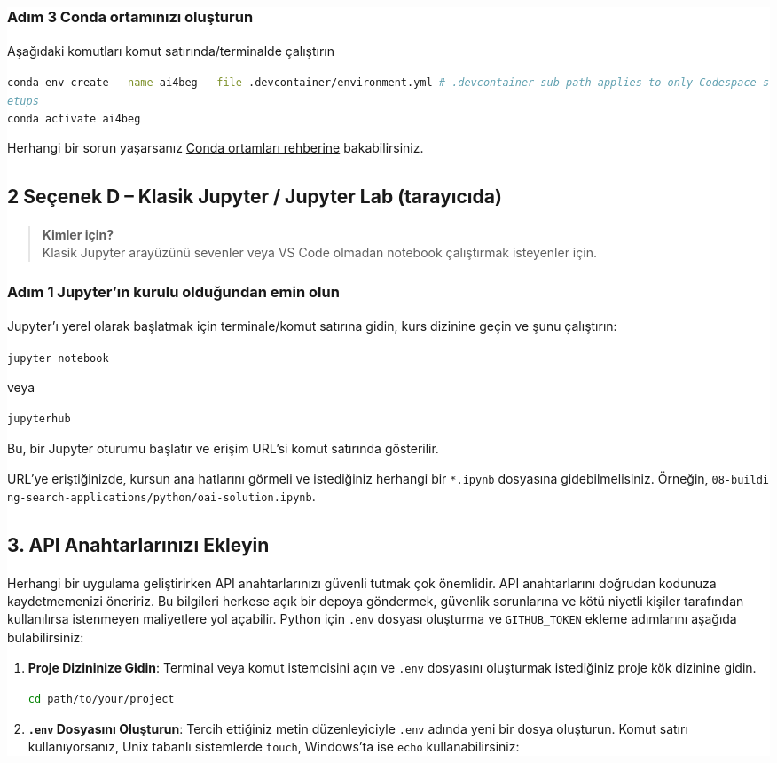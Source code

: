 ### Adım 3 Conda ortamınızı oluşturun

Aşağıdaki komutları komut satırında/terminalde çalıştırın

```bash 
conda env create --name ai4beg --file .devcontainer/environment.yml # .devcontainer sub path applies to only Codespace setups
conda activate ai4beg
```

Herhangi bir sorun yaşarsanız [Conda ortamları rehberine](https://docs.conda.io/projects/conda/en/latest/user-guide/tasks/manage-environments.html?WT.mc_id=academic-105485-koreyst) bakabilirsiniz.

## 2  Seçenek D – Klasik Jupyter / Jupyter Lab (tarayıcıda)

> **Kimler için?**  
> Klasik Jupyter arayüzünü sevenler veya VS Code olmadan notebook çalıştırmak isteyenler için.  

### Adım 1  Jupyter’ın kurulu olduğundan emin olun

Jupyter’ı yerel olarak başlatmak için terminale/komut satırına gidin, kurs dizinine geçin ve şunu çalıştırın:

```bash
jupyter notebook
```

veya

```bash
jupyterhub
```

Bu, bir Jupyter oturumu başlatır ve erişim URL’si komut satırında gösterilir.

URL’ye eriştiğinizde, kursun ana hatlarını görmeli ve istediğiniz herhangi bir `*.ipynb` dosyasına gidebilmelisiniz. Örneğin, `08-building-search-applications/python/oai-solution.ipynb`.

## 3. API Anahtarlarınızı Ekleyin

Herhangi bir uygulama geliştirirken API anahtarlarınızı güvenli tutmak çok önemlidir. API anahtarlarını doğrudan kodunuza kaydetmemenizi öneririz. Bu bilgileri herkese açık bir depoya göndermek, güvenlik sorunlarına ve kötü niyetli kişiler tarafından kullanılırsa istenmeyen maliyetlere yol açabilir.
Python için `.env` dosyası oluşturma ve `GITHUB_TOKEN` ekleme adımlarını aşağıda bulabilirsiniz:

1. **Proje Dizininize Gidin**: Terminal veya komut istemcisini açın ve `.env` dosyasını oluşturmak istediğiniz proje kök dizinine gidin.

   ```bash
   cd path/to/your/project
   ```

2. **`.env` Dosyasını Oluşturun**: Tercih ettiğiniz metin düzenleyiciyle `.env` adında yeni bir dosya oluşturun. Komut satırı kullanıyorsanız, Unix tabanlı sistemlerde `touch`, Windows’ta ise `echo` kullanabilirsiniz:
